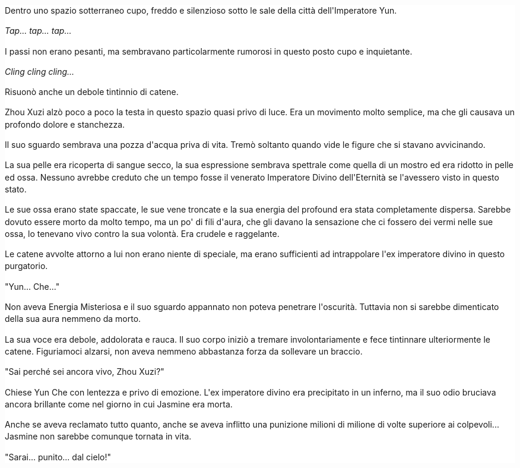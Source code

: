 
Dentro uno spazio sotterraneo cupo, freddo e silenzioso sotto le sale della città dell'Imperatore Yun.


<em>Tap... tap... tap...</em>


I passi non erano pesanti, ma sembravano particolarmente rumorosi in questo posto cupo e inquietante.


<em>Cling cling cling...</em>


Risuonò anche un debole tintinnio di catene.


Zhou Xuzi alzò poco a poco la testa in questo spazio quasi privo di luce. Era un movimento molto semplice, ma che gli causava un profondo dolore e stanchezza.


Il suo sguardo sembrava una pozza d'acqua priva di vita. Tremò soltanto quando vide le figure che si stavano avvicinando.


La sua pelle era ricoperta di sangue secco, la sua espressione sembrava spettrale come quella di un mostro ed era ridotto in pelle ed ossa. Nessuno avrebbe creduto che un tempo fosse il venerato Imperatore Divino dell'Eternità se l'avessero visto in questo stato.


Le sue ossa erano state spaccate, le sue vene troncate e la sua energia del profound era stata completamente dispersa. Sarebbe dovuto essere morto da molto tempo, ma un po' di fili d'aura, che gli davano la sensazione che ci fossero dei vermi nelle sue ossa, lo tenevano vivo contro la sua volontà. Era crudele e raggelante.


Le catene avvolte attorno a lui non erano niente di speciale, ma erano sufficienti ad intrappolare l'ex imperatore divino in questo purgatorio.


"Yun... Che..."


Non aveva Energia Misteriosa e il suo sguardo appannato non poteva penetrare l'oscurità. Tuttavia non si sarebbe dimenticato della sua aura nemmeno da morto.


La sua voce era debole, addolorata e rauca. Il suo corpo iniziò a tremare involontariamente e fece tintinnare ulteriormente le catene. Figuriamoci alzarsi, non aveva nemmeno abbastanza forza da sollevare un braccio.


"Sai perché sei ancora vivo, Zhou Xuzi?"


Chiese Yun Che con lentezza e privo di emozione. L'ex imperatore divino era precipitato in un inferno, ma il suo odio bruciava ancora brillante come nel giorno in cui Jasmine era morta.


Anche se aveva reclamato tutto quanto, anche se aveva inflitto una punizione milioni di milione di volte superiore ai colpevoli... Jasmine non sarebbe comunque tornata in vita.


"Sarai... punito... dal cielo!"
